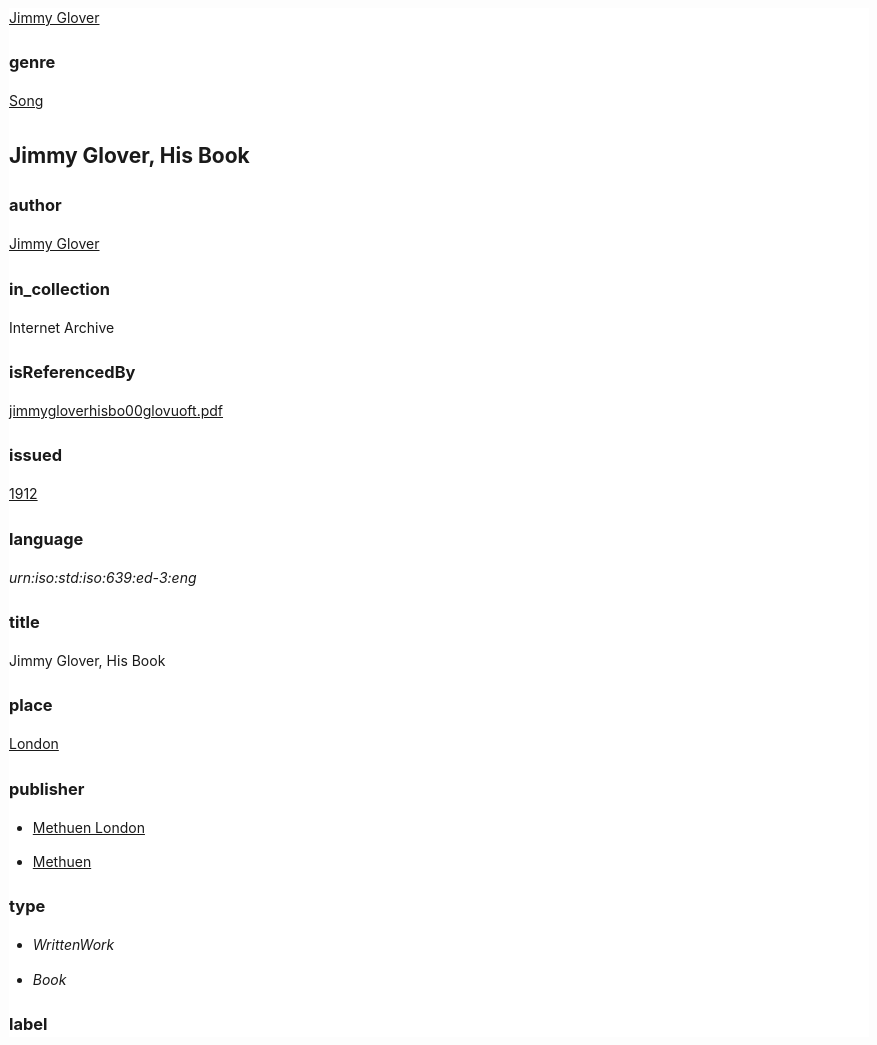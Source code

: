
[Jimmy Glover](#Jimmy-Glover)

### genre


[Song](#Song)

## Jimmy Glover, His Book

### author


[Jimmy Glover](#Jimmy-Glover)

### in_collection


Internet Archive

### isReferencedBy


[jimmygloverhisbo00glovuoft.pdf](#jimmygloverhisbo00glovuoft.pdf)

### issued


[1912](#1912)

### language


*urn:iso:std:iso:639:ed-3:eng*

### title


Jimmy Glover, His Book

### place


[London](#London)

### publisher

 - [Methuen London](#Methuen-London)

 - [Methuen](#Methuen)

### type

 - *WrittenWork*

 - *Book*

### label
